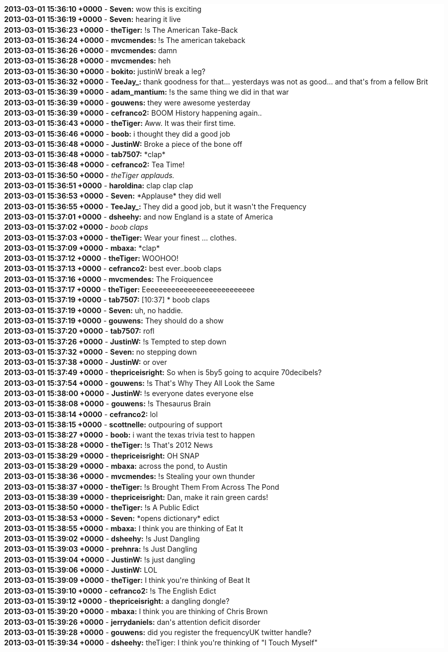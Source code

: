 **2013-03-01 15:36:10 +0000** - **Seven:** wow this is exciting  
**2013-03-01 15:36:19 +0000** - **Seven:** hearing it live  
**2013-03-01 15:36:23 +0000** - **theTiger:** !s The American Take-Back  
**2013-03-01 15:36:24 +0000** - **mvcmendes:** !s The american takeback  
**2013-03-01 15:36:26 +0000** - **mvcmendes:** damn  
**2013-03-01 15:36:28 +0000** - **mvcmendes:** heh  
**2013-03-01 15:36:30 +0000** - **bokito:** justinW break a leg?  
**2013-03-01 15:36:32 +0000** - **TeeJay_:** thank goodness for that... yesterdays was not as good... and that&apos;s from a fellow Brit  
**2013-03-01 15:36:39 +0000** - **adam_mantium:** !s the same thing we did in that war  
**2013-03-01 15:36:39 +0000** - **gouwens:** they were awesome yesterday  
**2013-03-01 15:36:39 +0000** - **cefranco2:** BOOM History happening again..  
**2013-03-01 15:36:43 +0000** - **theTiger:** Aww. It was their first time.  
**2013-03-01 15:36:46 +0000** - **boob:** i thought they did a good job  
**2013-03-01 15:36:48 +0000** - **JustinW:** Broke a piece of the bone off  
**2013-03-01 15:36:48 +0000** - **tab7507:** &ast;clap&ast;  
**2013-03-01 15:36:48 +0000** - **cefranco2:** Tea Time!  
**2013-03-01 15:36:50 +0000** - *theTiger applauds.*  
**2013-03-01 15:36:51 +0000** - **haroldina:** clap clap clap  
**2013-03-01 15:36:53 +0000** - **Seven:** &ast;Applause&ast; they did well  
**2013-03-01 15:36:55 +0000** - **TeeJay_:** They did a good job, but it wasn&apos;t the Frequency  
**2013-03-01 15:37:01 +0000** - **dsheehy:** and now England is a state of America  
**2013-03-01 15:37:02 +0000** - *boob claps*  
**2013-03-01 15:37:03 +0000** - **theTiger:** Wear your finest &hellip; clothes.  
**2013-03-01 15:37:09 +0000** - **mbaxa:** &ast;clap&ast;  
**2013-03-01 15:37:12 +0000** - **theTiger:** WOOHOO!  
**2013-03-01 15:37:13 +0000** - **cefranco2:** best ever..boob claps  
**2013-03-01 15:37:16 +0000** - **mvcmendes:** The Froiquencee  
**2013-03-01 15:37:17 +0000** - **theTiger:** Eeeeeeeeeeeeeeeeeeeeeeeeeee  
**2013-03-01 15:37:19 +0000** - **tab7507:** [10:37] &ast; boob claps  
**2013-03-01 15:37:19 +0000** - **Seven:** uh, no haddie.  
**2013-03-01 15:37:19 +0000** - **gouwens:** They should do a show  
**2013-03-01 15:37:20 +0000** - **tab7507:** rofl  
**2013-03-01 15:37:26 +0000** - **JustinW:** !s Tempted to step down  
**2013-03-01 15:37:32 +0000** - **Seven:** no stepping down  
**2013-03-01 15:37:38 +0000** - **JustinW:** or over  
**2013-03-01 15:37:49 +0000** - **thepriceisright:** So when is 5by5 going to acquire 70decibels?  
**2013-03-01 15:37:54 +0000** - **gouwens:** !s That&apos;s Why They All Look the Same  
**2013-03-01 15:38:00 +0000** - **JustinW:** !s everyone dates everyone else  
**2013-03-01 15:38:08 +0000** - **gouwens:** !s Thesaurus Brain  
**2013-03-01 15:38:14 +0000** - **cefranco2:** lol  
**2013-03-01 15:38:15 +0000** - **scottnelle:** outpouring of support  
**2013-03-01 15:38:27 +0000** - **boob:** i want the texas trivia test to happen  
**2013-03-01 15:38:28 +0000** - **theTiger:** !s That&apos;s 2012 News  
**2013-03-01 15:38:29 +0000** - **thepriceisright:** OH SNAP  
**2013-03-01 15:38:29 +0000** - **mbaxa:** across the pond, to Austin  
**2013-03-01 15:38:36 +0000** - **mvcmendes:** !s Stealing your own thunder  
**2013-03-01 15:38:37 +0000** - **theTiger:** !s Brought Them From Across The Pond  
**2013-03-01 15:38:39 +0000** - **thepriceisright:** Dan, make it rain green cards!  
**2013-03-01 15:38:50 +0000** - **theTiger:** !s A Public Edict  
**2013-03-01 15:38:53 +0000** - **Seven:** &ast;opens dictionary&ast; edict  
**2013-03-01 15:38:55 +0000** - **mbaxa:** I think you are thinking of Eat It  
**2013-03-01 15:39:02 +0000** - **dsheehy:** !s Just Dangling  
**2013-03-01 15:39:03 +0000** - **prehnra:** !s Just Dangling  
**2013-03-01 15:39:04 +0000** - **JustinW:** !s just dangling  
**2013-03-01 15:39:06 +0000** - **JustinW:** LOL  
**2013-03-01 15:39:09 +0000** - **theTiger:** I think you&apos;re thinking of Beat It  
**2013-03-01 15:39:10 +0000** - **cefranco2:** !s The English Edict  
**2013-03-01 15:39:12 +0000** - **thepriceisright:** a dangling dongle?  
**2013-03-01 15:39:20 +0000** - **mbaxa:** I think you are thinking of Chris Brown  
**2013-03-01 15:39:26 +0000** - **jerrydaniels:** dan&apos;s attention deficit disorder  
**2013-03-01 15:39:28 +0000** - **gouwens:** did you register the frequencyUK twitter handle?  
**2013-03-01 15:39:34 +0000** - **dsheehy:** theTiger: I think you&apos;re thinking of "I Touch Myself"  